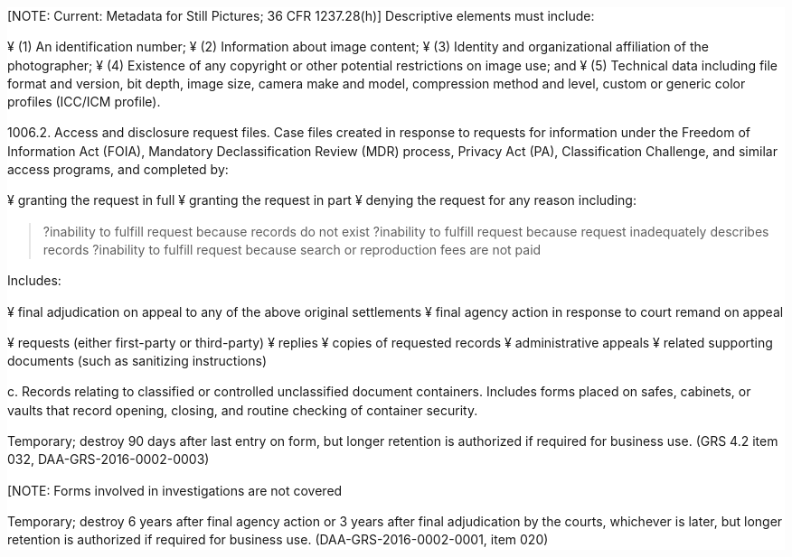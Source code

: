 [NOTE: Current: Metadata for Still Pictures; 36 CFR
1237.28(h)] Descriptive elements must include:

¥ (1) An identification number;
¥ (2) Information about image content;
¥ (3) Identity and organizational affiliation of the photographer;
¥ (4) Existence of any copyright or other potential
restrictions on image use; and
¥ (5) Technical data including file format and version, bit depth, image size, camera make and model, compression method and level, custom or
generic color profiles (ICC/ICM profile).


1006.2.  Access and disclosure request files.  Case files created in response to requests for information under the Freedom of Information Act (FOIA), Mandatory Declassification Review (MDR) process, Privacy Act (PA), Classification Challenge, and similar access programs, and completed by:

¥ granting the request in full
¥ granting the request in part
¥ denying the request for any reason including:

>?inability to fulfill request because records do not exist
>?inability to fulfill request because request inadequately describes records
>?inability to fulfill request because
search or reproduction fees are not paid








Includes:

¥ final adjudication on appeal to any of the above
original settlements
¥ final agency action in response to court remand
on appeal

¥ requests (either first-party or third-party)
¥ replies
¥ copies of requested records
¥ administrative appeals
¥ related supporting documents (such as
sanitizing instructions)


c. Records relating to classified or controlled unclassified document containers.  Includes forms placed on safes, cabinets, or vaults that record opening, closing, and routine checking of container security.

Temporary; destroy 90 days after last entry on form, but longer retention is authorized if required for business use. (GRS 4.2 item 032, DAA-GRS-2016-0002-0003)

[NOTE: Forms involved in investigations are not covered

Temporary; destroy 6 years after final agency action or 3 years after final adjudication by the courts, whichever is later, but longer retention is authorized if required for business use. (DAA-GRS-2016-0002-0001, item 020)
